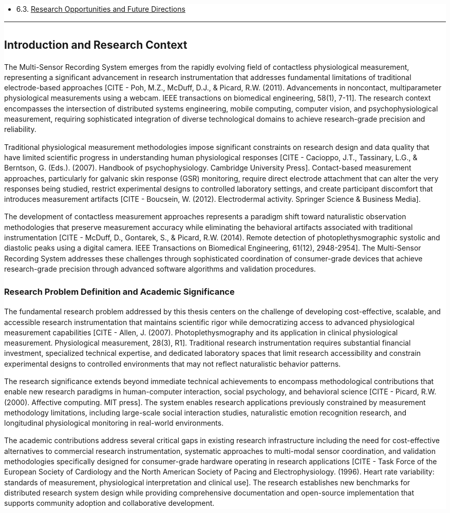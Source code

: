    - 6.3. [Research Opportunities and Future Directions](#research-opportunities-and-future-directions)

---

## Introduction and Research Context

The Multi-Sensor Recording System emerges from the rapidly evolving field of contactless physiological measurement, representing a significant advancement in research instrumentation that addresses fundamental limitations of traditional electrode-based approaches [CITE - Poh, M.Z., McDuff, D.J., & Picard, R.W. (2011). Advancements in noncontact, multiparameter physiological measurements using a webcam. IEEE transactions on biomedical engineering, 58(1), 7-11]. The research context encompasses the intersection of distributed systems engineering, mobile computing, computer vision, and psychophysiological measurement, requiring sophisticated integration of diverse technological domains to achieve research-grade precision and reliability.

Traditional physiological measurement methodologies impose significant constraints on research design and data quality that have limited scientific progress in understanding human physiological responses [CITE - Cacioppo, J.T., Tassinary, L.G., & Berntson, G. (Eds.). (2007). Handbook of psychophysiology. Cambridge University Press]. Contact-based measurement approaches, particularly for galvanic skin response (GSR) monitoring, require direct electrode attachment that can alter the very responses being studied, restrict experimental designs to controlled laboratory settings, and create participant discomfort that introduces measurement artifacts [CITE - Boucsein, W. (2012). Electrodermal activity. Springer Science & Business Media].

The development of contactless measurement approaches represents a paradigm shift toward naturalistic observation methodologies that preserve measurement accuracy while eliminating the behavioral artifacts associated with traditional instrumentation [CITE - McDuff, D., Gontarek, S., & Picard, R.W. (2014). Remote detection of photoplethysmographic systolic and diastolic peaks using a digital camera. IEEE Transactions on Biomedical Engineering, 61(12), 2948-2954]. The Multi-Sensor Recording System addresses these challenges through sophisticated coordination of consumer-grade devices that achieve research-grade precision through advanced software algorithms and validation procedures.

### Research Problem Definition and Academic Significance

The fundamental research problem addressed by this thesis centers on the challenge of developing cost-effective, scalable, and accessible research instrumentation that maintains scientific rigor while democratizing access to advanced physiological measurement capabilities [CITE - Allen, J. (2007). Photoplethysmography and its application in clinical physiological measurement. Physiological measurement, 28(3), R1]. Traditional research instrumentation requires substantial financial investment, specialized technical expertise, and dedicated laboratory spaces that limit research accessibility and constrain experimental designs to controlled environments that may not reflect naturalistic behavior patterns.

The research significance extends beyond immediate technical achievements to encompass methodological contributions that enable new research paradigms in human-computer interaction, social psychology, and behavioral science [CITE - Picard, R.W. (2000). Affective computing. MIT press]. The system enables research applications previously constrained by measurement methodology limitations, including large-scale social interaction studies, naturalistic emotion recognition research, and longitudinal physiological monitoring in real-world environments.

The academic contributions address several critical gaps in existing research infrastructure including the need for cost-effective alternatives to commercial research instrumentation, systematic approaches to multi-modal sensor coordination, and validation methodologies specifically designed for consumer-grade hardware operating in research applications [CITE - Task Force of the European Society of Cardiology and the North American Society of Pacing and Electrophysiology. (1996). Heart rate variability: standards of measurement, physiological interpretation and clinical use]. The research establishes new benchmarks for distributed research system design while providing comprehensive documentation and open-source implementation that supports community adoption and collaborative development.

